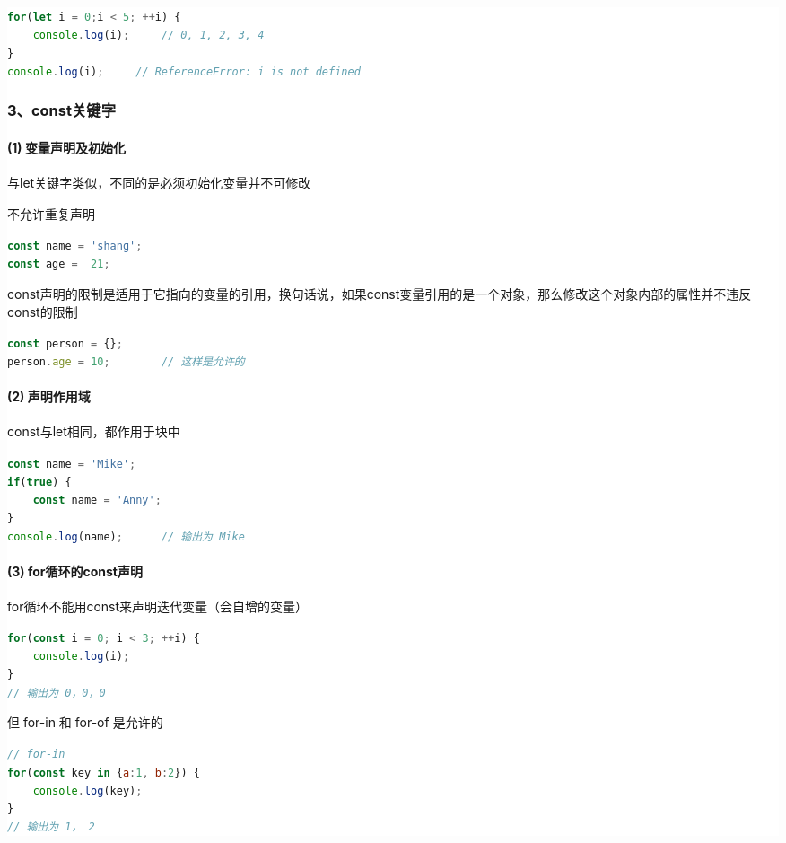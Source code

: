 ```javascript
for(let i = 0;i < 5; ++i) {
    console.log(i);		// 0, 1, 2, 3, 4
}
console.log(i);		// ReferenceError: i is not defined
```

### 3、const关键字

#### (1) 变量声明及初始化

与let关键字类似，不同的是必须初始化变量并不可修改

不允许重复声明

```javascript
const name = 'shang';
const age =  21;
```

const声明的限制是适用于它指向的变量的引用，换句话说，如果const变量引用的是一个对象，那么修改这个对象内部的属性并不违反const的限制

```javascript
const person = {};
person.age = 10;		// 这样是允许的
```

#### (2) 声明作用域

const与let相同，都作用于块中

```javascript
const name = 'Mike';
if(true) {
	const name = 'Anny';
}
console.log(name);		// 输出为 Mike
```

#### (3) for循环的const声明

for循环不能用const来声明迭代变量（会自增的变量）

```javascript
for(const i = 0; i < 3; ++i) {
    console.log(i);
}
// 输出为 0，0，0
```

但 for-in 和 for-of 是允许的

```javascript
// for-in
for(const key in {a:1, b:2}) {
	console.log(key);
}
// 输出为 1， 2
```
